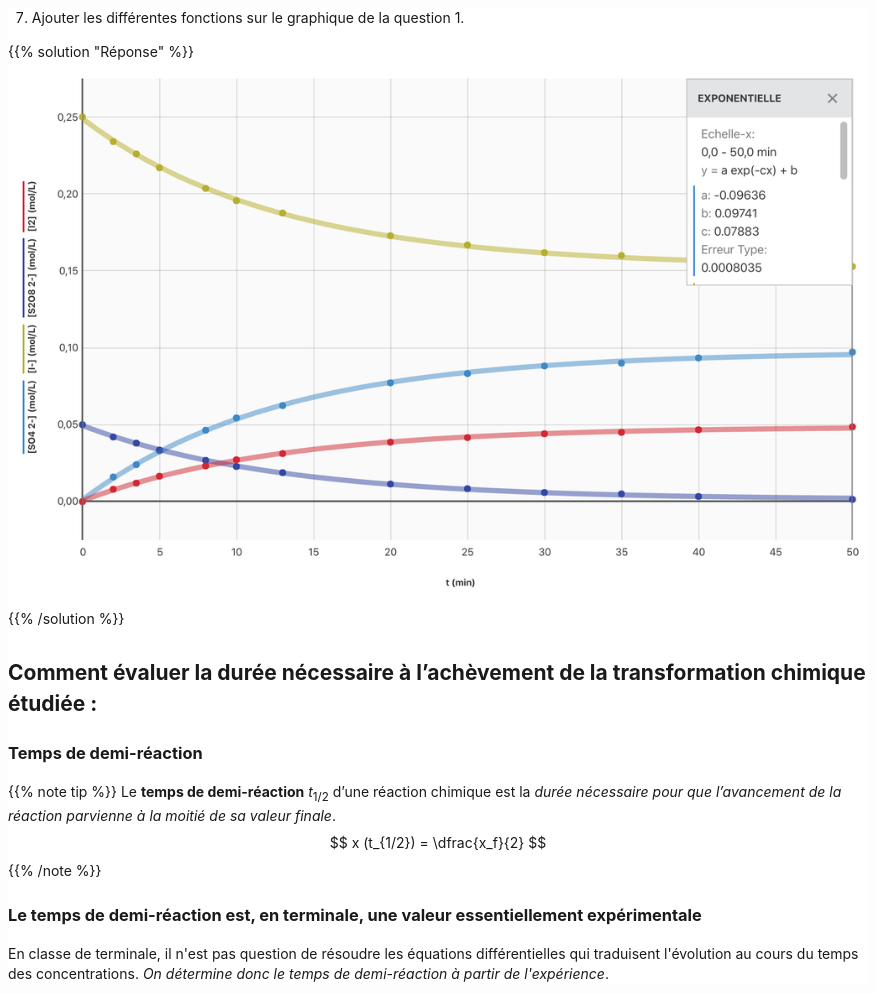 7. Ajouter les différentes fonctions sur le graphique de la question 1.

{{% solution "Réponse" %}}
<img src="/terminales-pc/chap-6/chap-6-4-2.png" alt="" width="100%" />
{{% /solution %}}

## Comment évaluer la durée nécessaire à l’achèvement de la transformation chimique étudiée&nbsp;:

### Temps de demi-réaction

{{% note tip %}}
Le **temps de demi-réaction** $t_{1/2}$ d’une réaction chimique est la *durée nécessaire pour que l’avancement de la réaction parvienne à la moitié de sa valeur finale*.
$$ x (t_{1/2}) = \dfrac{x_f}{2} $$
{{% /note %}}

### Le temps de demi-réaction est, en terminale, une valeur essentiellement expérimentale

En classe de terminale, il n'est pas question de résoudre les équations différentielles qui traduisent l'évolution au cours du temps des concentrations. *On détermine donc le temps de demi-réaction à partir de l'expérience*.
